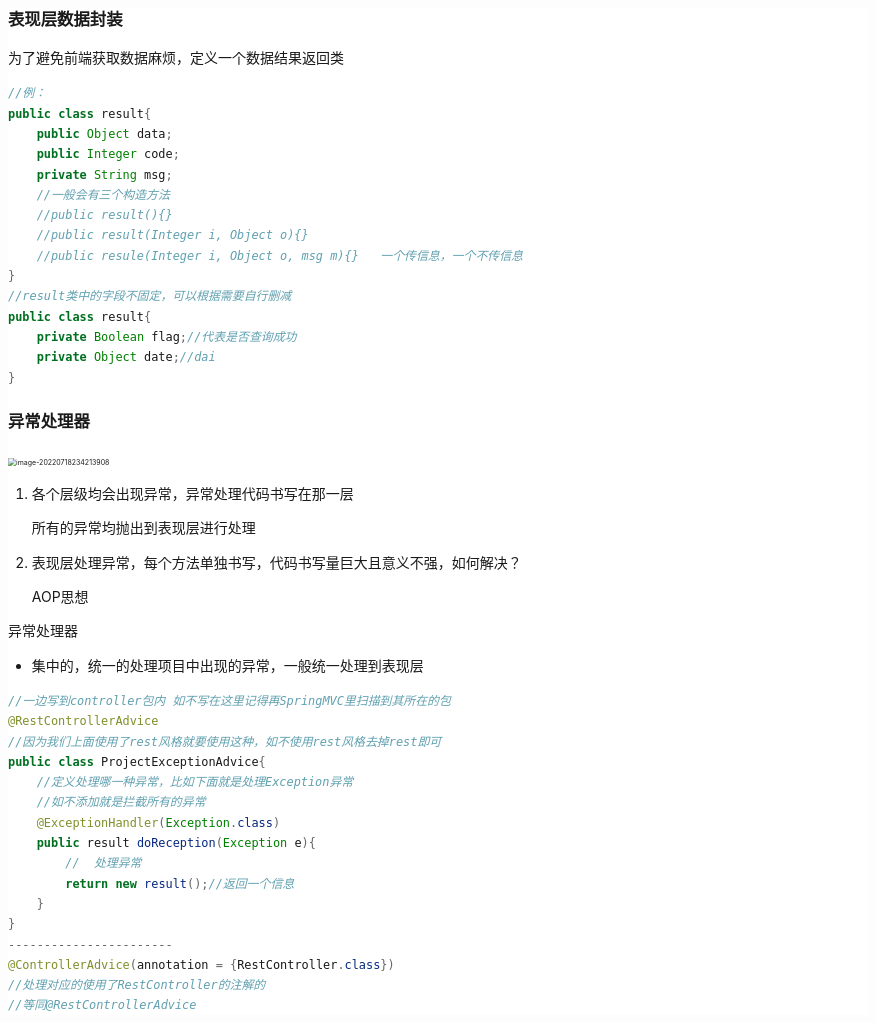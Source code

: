 

### 表现层数据封装

为了避免前端获取数据麻烦，定义一个数据结果返回类

```java
//例：
public class result{
	public Object data;
    public Integer code;
    private String msg;
    //一般会有三个构造方法
    //public result(){}
    //public result(Integer i, Object o){}
    //public resule(Integer i, Object o, msg m){}   一个传信息，一个不传信息
}
//result类中的字段不固定，可以根据需要自行删减
public class result{
    private Boolean flag;//代表是否查询成功
    private Object date;//dai
}
```

### 异常处理器

<img src="https://sm-1301822562.cos.ap-nanjing.myqcloud.com/myTypora/image-20220718234213908.png" alt="image-20220718234213908" style="zoom:50%;" />

1. 各个层级均会出现异常，异常处理代码书写在那一层

   所有的异常均抛出到表现层进行处理

2. 表现层处理异常，每个方法单独书写，代码书写量巨大且意义不强，如何解决？

   AOP思想



异常处理器

- 集中的，统一的处理项目中出现的异常，一般统一处理到表现层

```java
//一边写到controller包内 如不写在这里记得再SpringMVC里扫描到其所在的包
@RestControllerAdvice
//因为我们上面使用了rest风格就要使用这种，如不使用rest风格去掉rest即可
public class ProjectExceptionAdvice{
    //定义处理哪一种异常，比如下面就是处理Exception异常
    //如不添加就是拦截所有的异常
    @ExceptionHandler(Exception.class)
    public result doReception(Exception e){
        //	处理异常
        return new result();//返回一个信息
    }
}
-----------------------
@ControllerAdvice(annotation = {RestController.class})
//处理对应的使用了RestController的注解的
//等同@RestControllerAdvice
```
